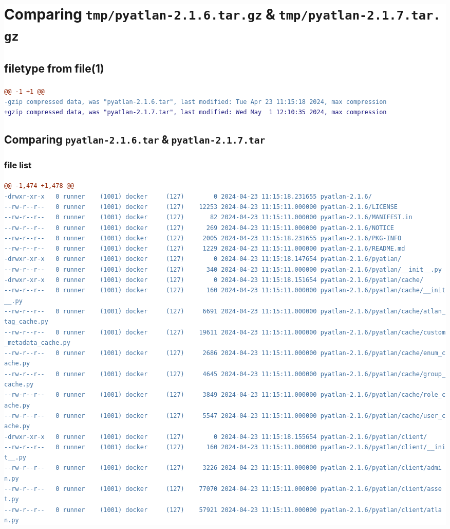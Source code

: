 # Comparing `tmp/pyatlan-2.1.6.tar.gz` & `tmp/pyatlan-2.1.7.tar.gz`

## filetype from file(1)

```diff
@@ -1 +1 @@
-gzip compressed data, was "pyatlan-2.1.6.tar", last modified: Tue Apr 23 11:15:18 2024, max compression
+gzip compressed data, was "pyatlan-2.1.7.tar", last modified: Wed May  1 12:10:35 2024, max compression
```

## Comparing `pyatlan-2.1.6.tar` & `pyatlan-2.1.7.tar`

### file list

```diff
@@ -1,474 +1,478 @@
-drwxr-xr-x   0 runner    (1001) docker     (127)        0 2024-04-23 11:15:18.231655 pyatlan-2.1.6/
--rw-r--r--   0 runner    (1001) docker     (127)    12253 2024-04-23 11:15:11.000000 pyatlan-2.1.6/LICENSE
--rw-r--r--   0 runner    (1001) docker     (127)       82 2024-04-23 11:15:11.000000 pyatlan-2.1.6/MANIFEST.in
--rw-r--r--   0 runner    (1001) docker     (127)      269 2024-04-23 11:15:11.000000 pyatlan-2.1.6/NOTICE
--rw-r--r--   0 runner    (1001) docker     (127)     2005 2024-04-23 11:15:18.231655 pyatlan-2.1.6/PKG-INFO
--rw-r--r--   0 runner    (1001) docker     (127)     1229 2024-04-23 11:15:11.000000 pyatlan-2.1.6/README.md
-drwxr-xr-x   0 runner    (1001) docker     (127)        0 2024-04-23 11:15:18.147654 pyatlan-2.1.6/pyatlan/
--rw-r--r--   0 runner    (1001) docker     (127)      340 2024-04-23 11:15:11.000000 pyatlan-2.1.6/pyatlan/__init__.py
-drwxr-xr-x   0 runner    (1001) docker     (127)        0 2024-04-23 11:15:18.151654 pyatlan-2.1.6/pyatlan/cache/
--rw-r--r--   0 runner    (1001) docker     (127)      160 2024-04-23 11:15:11.000000 pyatlan-2.1.6/pyatlan/cache/__init__.py
--rw-r--r--   0 runner    (1001) docker     (127)     6691 2024-04-23 11:15:11.000000 pyatlan-2.1.6/pyatlan/cache/atlan_tag_cache.py
--rw-r--r--   0 runner    (1001) docker     (127)    19611 2024-04-23 11:15:11.000000 pyatlan-2.1.6/pyatlan/cache/custom_metadata_cache.py
--rw-r--r--   0 runner    (1001) docker     (127)     2686 2024-04-23 11:15:11.000000 pyatlan-2.1.6/pyatlan/cache/enum_cache.py
--rw-r--r--   0 runner    (1001) docker     (127)     4645 2024-04-23 11:15:11.000000 pyatlan-2.1.6/pyatlan/cache/group_cache.py
--rw-r--r--   0 runner    (1001) docker     (127)     3849 2024-04-23 11:15:11.000000 pyatlan-2.1.6/pyatlan/cache/role_cache.py
--rw-r--r--   0 runner    (1001) docker     (127)     5547 2024-04-23 11:15:11.000000 pyatlan-2.1.6/pyatlan/cache/user_cache.py
-drwxr-xr-x   0 runner    (1001) docker     (127)        0 2024-04-23 11:15:18.155654 pyatlan-2.1.6/pyatlan/client/
--rw-r--r--   0 runner    (1001) docker     (127)      160 2024-04-23 11:15:11.000000 pyatlan-2.1.6/pyatlan/client/__init__.py
--rw-r--r--   0 runner    (1001) docker     (127)     3226 2024-04-23 11:15:11.000000 pyatlan-2.1.6/pyatlan/client/admin.py
--rw-r--r--   0 runner    (1001) docker     (127)    77070 2024-04-23 11:15:11.000000 pyatlan-2.1.6/pyatlan/client/asset.py
--rw-r--r--   0 runner    (1001) docker     (127)    57921 2024-04-23 11:15:11.000000 pyatlan-2.1.6/pyatlan/client/atlan.py
```
